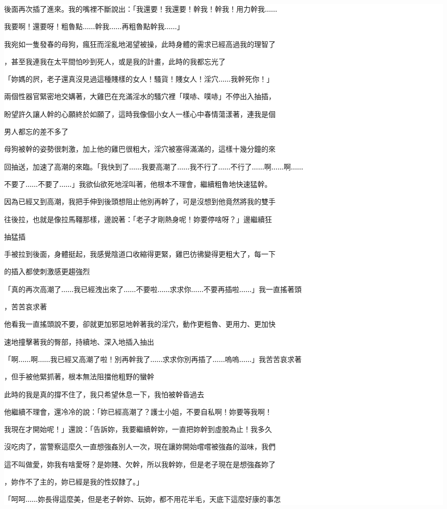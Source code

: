後面再次插了進來。我的嘴裡不斷說出：「我還要！我還要！幹我！幹我！用力幹我……

我要啊！還要呀！粗魯點……幹我……再粗魯點幹我……」

我宛如一隻發春的母狗，瘋狂而淫亂地渴望被操，此時身體的需求已經高過我的理智了

，甚至我連我在太平間怕吵到死人，或是我的計畫，此時的我都忘光了



「妳媽的屄，老子還真沒見過這種賤樣的女人！騷貨！賤女人！淫穴……我幹死你！」

兩個性器官緊密地交媾著，大雞巴在充滿淫水的騷穴裡「噗哧、噗哧」不停出入抽插，

盼望許久讓人幹的心願終於如願了，這時我像個小女人一樣心中春情蕩漾著，連我是個

男人都忘的差不多了



母狗被幹的姿勢很刺激，加上他的雞巴很粗大，淫穴被塞得滿滿的，這樣十幾分鐘的來

回抽送，加速了高潮的來臨。「我快到了……我要高潮了……我不行了……不行了……啊……啊……

不要了……不要了……」我欲仙欲死地淫叫著，他根本不理會，繼續粗魯地快速猛幹。

因為已經又到高潮，我把手伸到後頭想阻止他別再幹了，可是沒想到他竟然將我的雙手

往後拉，也就是像拉馬韁那樣，邊說著：「老子才剛熱身呢！妳要停啥呀？」邊繼續狂

抽猛插



手被拉到後面，身體挺起，我感覺陰道口收縮得更緊，雞巴彷彿變得更粗大了，每一下

的插入都使刺激感更趨強烈



「真的再次高潮了……我已經洩出來了……不要啦……求求你……不要再插啦……」我一直搖著頭

，苦苦哀求著



他看我一直搖頭說不要，卻就更加邪惡地幹著我的淫穴，動作更粗魯、更用力、更加快

速地撞擊著我的臀部，持續地、深入地插入抽出



「啊……啊……我已經又高潮了啦！別再幹我了……求求你別再插了……嗚嗚……」我苦苦哀求著

，但手被他緊抓著，根本無法阻擋他粗野的蠻幹

此時的我是真的撐不住了，我只希望休息一下，我怕被幹昏過去

他繼續不理會，還冷冷的說：「妳已經高潮了？護士小姐，不要自私啊！妳要等我啊！

我現在才開始呢！」還說：「告訴妳，我要繼續幹妳，一直把妳幹到虛脫為止！我多久

沒吃肉了，當警察這麼久一直想強姦別人一次，現在讓妳開始嚐嚐被強姦的滋味，我們

這不叫做愛，妳我有啥愛呀？是妳賤、欠幹，所以我幹妳，但是老子現在是想強姦妳了

，妳作不了主的，妳已經是我的性奴隸了。」

「呵呵……妳長得這麼美，但是老子幹妳、玩妳，都不用花半毛，天底下這麼好康的事怎
